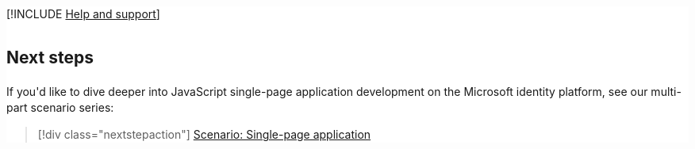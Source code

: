 [!INCLUDE [Help and support](../../../includes/active-directory-develop-help-support-include.md)]

## Next steps

If you'd like to dive deeper into JavaScript single-page application development on the Microsoft identity platform, see our multi-part scenario series:

> [!div class="nextstepaction"]
> [Scenario: Single-page application](scenario-spa-overview.md)